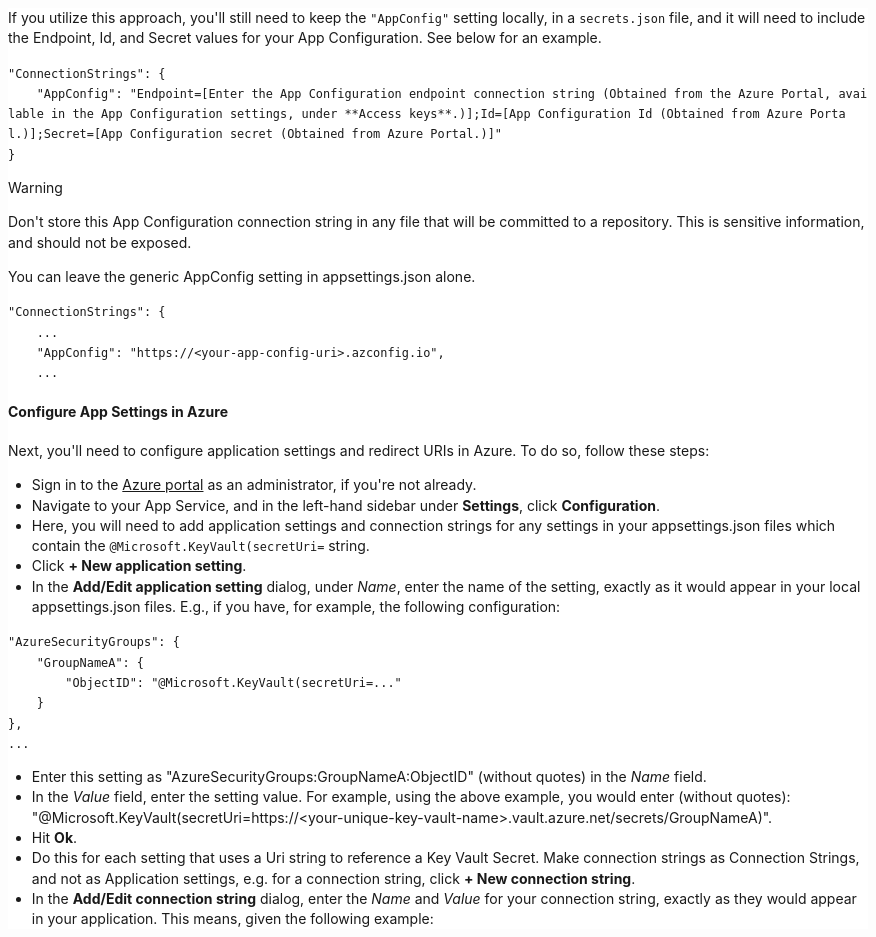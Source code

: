 If you utilize this approach, you'll still need to keep the `"AppConfig"` setting locally, in a `secrets.json` file, and it will need to include the Endpoint, Id, and Secret values for your App Configuration.  See below for an example.

```
"ConnectionStrings": {
	"AppConfig": "Endpoint=[Enter the App Configuration endpoint connection string (Obtained from the Azure Portal, available in the App Configuration settings, under **Access keys**.)];Id=[App Configuration Id (Obtained from Azure Portal.)];Secret=[App Configuration secret (Obtained from Azure Portal.)]"
}
```

> [!WARNING]
> Don't store this App Configuration connection string in any file that will be committed to a repository.  This is sensitive information, and should not be exposed.

You can leave the generic AppConfig setting in appsettings.json alone.

```
"ConnectionStrings": {
	...
	"AppConfig": "https://<your-app-config-uri>.azconfig.io",
	...
```

#### Configure App Settings in Azure

Next, you'll need to configure application settings and redirect URIs in Azure.  To do so, follow these steps:

- Sign in to the [Azure portal](https://ms.portal.azure.com) as an administrator, if you're not already.
- Navigate to your App Service, and in the left-hand sidebar under **Settings**, click **Configuration**.
- Here, you will need to add application settings and connection strings for any settings in your appsettings.json files which contain the `@Microsoft.KeyVault(secretUri=` string.
- Click **+ New application setting**.
- In the **Add/Edit application setting** dialog, under _Name_, enter the name of the setting, exactly as it would appear in your local appsettings.json files.  E.g., if you have, for example, the following configuration:

```
"AzureSecurityGroups": {
	"GroupNameA": {
		"ObjectID": "@Microsoft.KeyVault(secretUri=..."
	}
},
...
```

- Enter this setting as "AzureSecurityGroups:GroupNameA:ObjectID" (without quotes) in the _Name_ field.
- In the _Value_ field, enter the setting value.  For example, using the above example, you would enter (without quotes):  "@Microsoft.KeyVault(secretUri=https://\<your-unique-key-vault-name\>.vault.azure.net/secrets/GroupNameA)".
- Hit **Ok**.
- Do this for each setting that uses a Uri string to reference a Key Vault Secret.  Make connection strings as Connection Strings, and not as Application settings, e.g. for a connection string, click **+ New connection string**.
- In the **Add/Edit connection string** dialog, enter the _Name_ and _Value_ for your connection string, exactly as they would appear in your application.  This means, given the following example:
